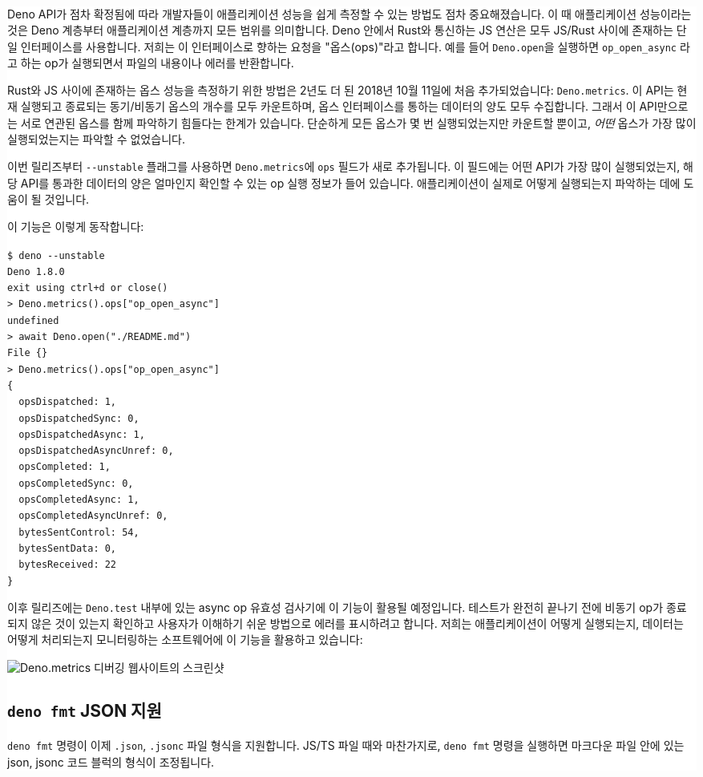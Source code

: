 
Deno API가 점차 확정됨에 따라 개발자들이 애플리케이션 성능을 쉽게 측정할 수 있는 방법도 점차 중요해졌습니다.
이 때 애플리케이션 성능이라는 것은 Deno 계층부터 애플리케이션 계층까지 모든 범위를 의미합니다.
Deno 안에서 Rust와 통신하는 JS 연산은 모두 JS/Rust 사이에 존재하는 단일 인터페이스를 사용합니다.
저희는 이 인터페이스로 향하는 요청을 "옵스(ops)"라고 합니다.
예를 들어 `Deno.open`을 실행하면 `op_open_async` 라고 하는 op가 실행되면서 파일의 내용이나 에러를 반환합니다.

Rust와 JS 사이에 존재하는 옵스 성능을 측정하기 위한 방법은 2년도 더 된 2018년 10월 11일에 처음 추가되었습니다: `Deno.metrics`.
이 API는 현재 실행되고 종료되는 동기/비동기 옵스의 개수를 모두 카운트하며, 옵스 인터페이스를 통하는 데이터의 양도 모두 수집합니다.
그래서 이 API만으로는 서로 연관된 옵스를 함께 파악하기 힘들다는 한계가 있습니다.
단순하게 모든 옵스가 몇 번 실행되었는지만 카운트할 뿐이고, _어떤_ 옵스가 가장 많이 실행되었는지는 파악할 수 없었습니다.

이번 릴리즈부터 `--unstable` 플래그를 사용하면 `Deno.metrics`에 `ops` 필드가 새로 추가됩니다.
이 필드에는 어떤 API가 가장 많이 실행되었는지, 해당 API를 통과한 데이터의 양은 얼마인지 확인할 수 있는 op 실행 정보가 들어 있습니다.
애플리케이션이 실제로 어떻게 실행되는지 파악하는 데에 도움이 될 것입니다.

이 기능은 이렇게 동작합니다:

```
$ deno --unstable
Deno 1.8.0
exit using ctrl+d or close()
> Deno.metrics().ops["op_open_async"]
undefined
> await Deno.open("./README.md")
File {}
> Deno.metrics().ops["op_open_async"]
{
  opsDispatched: 1,
  opsDispatchedSync: 0,
  opsDispatchedAsync: 1,
  opsDispatchedAsyncUnref: 0,
  opsCompleted: 1,
  opsCompletedSync: 0,
  opsCompletedAsync: 1,
  opsCompletedAsyncUnref: 0,
  bytesSentControl: 54,
  bytesSentData: 0,
  bytesReceived: 22
}
```

이후 릴리즈에는 `Deno.test` 내부에 있는 async op 유효성 검사기에 이 기능이 활용될 예정입니다.
테스트가 완전히 끝나기 전에 비동기 op가 종료되지 않은 것이 있는지 확인하고 사용자가 이해하기 쉬운 방법으로 에러를 표시하려고 합니다.
저희는 애플리케이션이 어떻게 실행되는지, 데이터는 어떻게 처리되는지 모니터링하는 소프트웨어에 이 기능을 활용하고 있습니다:

![Deno.metrics 디버깅 웹사이트의 스크린샷](/posts/v1.8/per_op_metrics.png)



## `deno fmt` JSON 지원


`deno fmt` 명령이 이제 `.json`, `.jsonc` 파일 형식을 지원합니다.
JS/TS 파일 때와 마찬가지로, `deno fmt` 명령을 실행하면 마크다운 파일 안에 있는 json, jsonc 코드 블럭의 형식이 조정됩니다.
